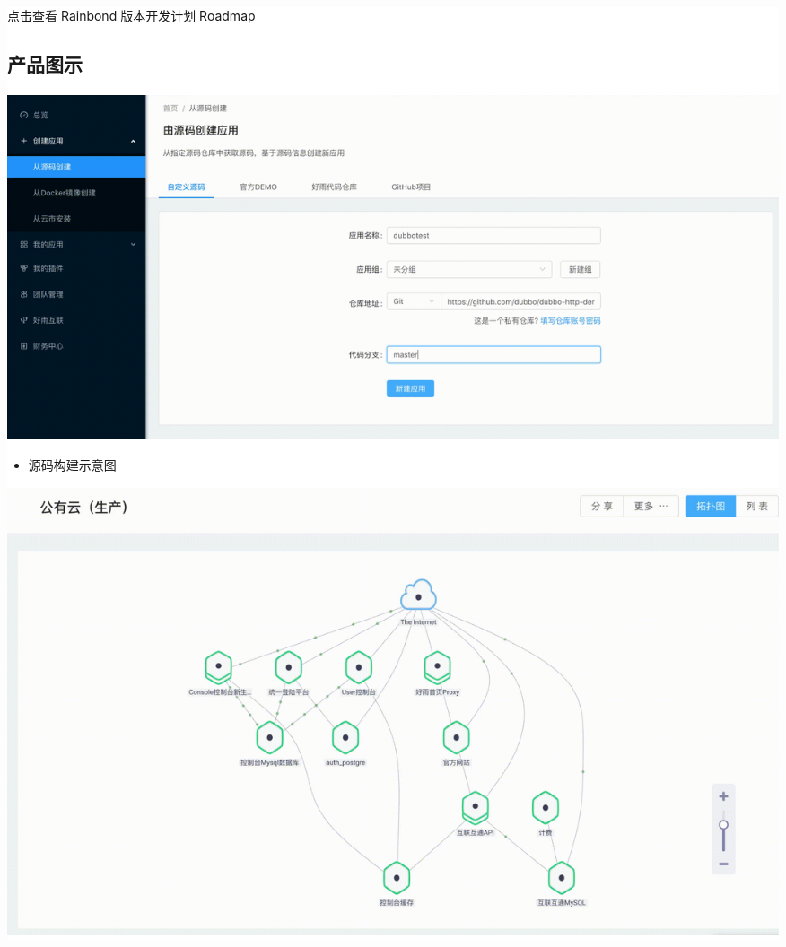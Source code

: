 点击查看 Rainbond 版本开发计划 [Roadmap](http://www.rainbond.com/docs/stable/architecture/roadmap.html)

## 产品图示

<img src="./docs/buildfromsourcecode.gif" href="http://www.rainbond.com/docs/stable">

- 源码构建示意图

<img src="./docs/topology.gif" href="http://www.rainbond.com/docs/stable">
